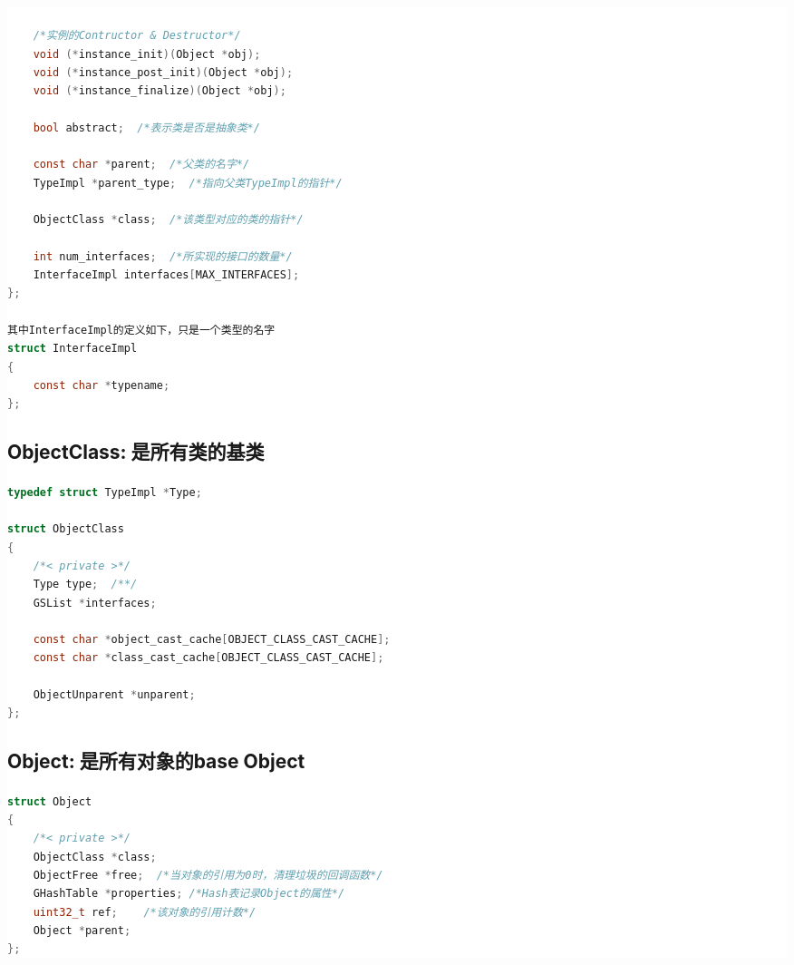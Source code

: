 ```c

    /*实例的Contructor & Destructor*/
    void (*instance_init)(Object *obj);
    void (*instance_post_init)(Object *obj);
    void (*instance_finalize)(Object *obj);

    bool abstract;  /*表示类是否是抽象类*/

    const char *parent;  /*父类的名字*/
    TypeImpl *parent_type;  /*指向父类TypeImpl的指针*/

    ObjectClass *class;  /*该类型对应的类的指针*/

    int num_interfaces;  /*所实现的接口的数量*/
    InterfaceImpl interfaces[MAX_INTERFACES];
};

其中InterfaceImpl的定义如下，只是一个类型的名字
struct InterfaceImpl
{
    const char *typename;
};
```

## ObjectClass: 是所有类的基类

```c
typedef struct TypeImpl *Type;

struct ObjectClass
{
    /*< private >*/
    Type type;  /**/
    GSList *interfaces;

    const char *object_cast_cache[OBJECT_CLASS_CAST_CACHE];
    const char *class_cast_cache[OBJECT_CLASS_CAST_CACHE];

    ObjectUnparent *unparent;
};
```

## Object: 是所有对象的base Object

```c
struct Object
{
    /*< private >*/
    ObjectClass *class;
    ObjectFree *free;  /*当对象的引用为0时，清理垃圾的回调函数*/
    GHashTable *properties; /*Hash表记录Object的属性*/
    uint32_t ref;    /*该对象的引用计数*/
    Object *parent;
};
```
